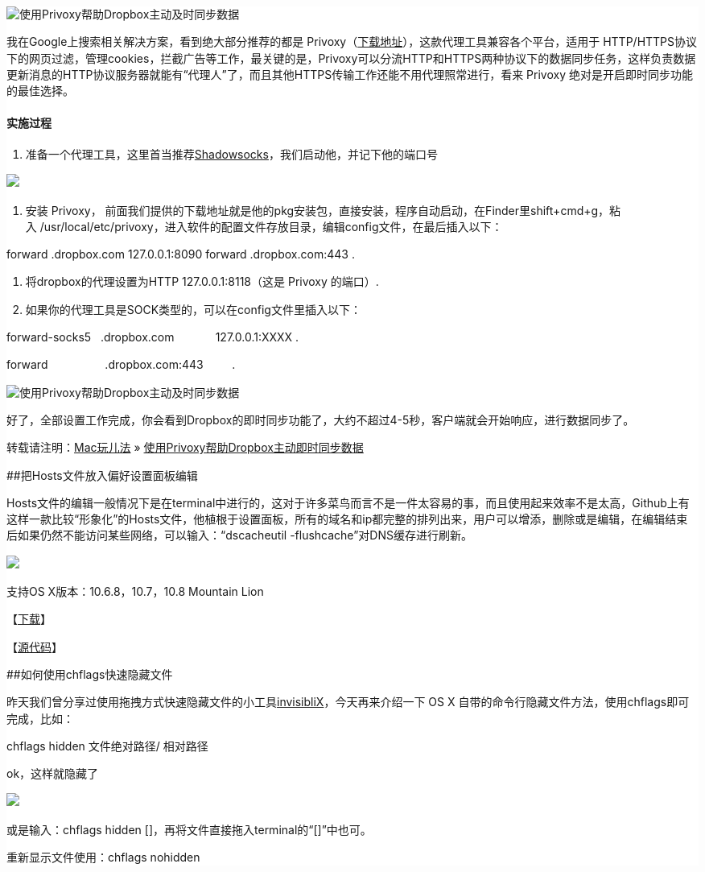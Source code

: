 ![使用Privoxy帮助Dropbox主动及时同步数据](http://pix.waerfa.com//2014/03/Cfakepaththeblockingmethodondropboxbygfw1.png)

我在Google上搜索相关解决方案，看到绝大部分推荐的都是 Privoxy（[下载地址](http://sourceforge.net/projects/ijbswa/files/latest/download?source=files)），这款代理工具兼容各个平台，适用于 HTTP/HTTPS协议下的网页过滤，管理cookies，拦截广告等工作，最关键的是，Privoxy可以分流HTTP和HTTPS两种协议下的数据同步任务，这样负责数据更新消息的HTTP协议服务器就能有“代理人”了，而且其他HTTPS传输工作还能不用代理照常进行，看来 Privoxy 绝对是开启即时同步功能的最佳选择。

#### 实施过程

  1. 准备一个代理工具，这里首当推荐[Shadowsocks](http://www.waerfa.com/shadowsocks-for-mac)，我们启动他，并记下他的端口号

![](http://pix.waerfa.com//2014/03/Cfakepathshadowsocksproxy.png)

  1. 安装 Privoxy， 前面我们提供的下载地址就是他的pkg安装包，直接安装，程序自动启动，在Finder里shift+cmd+g，粘入 /usr/local/etc/privoxy，进入软件的配置文件存放目录，编辑config文件，在最后插入以下：

forward .dropbox.com 127.0.0.1:8090 forward .dropbox.com:443 .

  1. 将dropbox的代理设置为HTTP 127.0.0.1:8118（这是 Privoxy 的端口）.

  2. 如果你的代理工具是SOCK类型的，可以在config文件里插入以下：

forward-socks5   .dropbox.com             127.0.0.1:XXXX .

forward                  .dropbox.com:443         .

![使用Privoxy帮助Dropbox主动及时同步数据](http://pix.waerfa.com//2014/03/Cfakepathdropboxproxy.png)

好了，全部设置工作完成，你会看到Dropbox的即时同步功能了，大约不超过4-5秒，客户端就会开始响应，进行数据同步了。

转载请注明：[Mac玩儿法](http://www.waerfa.com/) » [使用Privoxy帮助Dropbox主动即时同步数据](http://www.waerfa.com/make-dropbox-sync-data-in-real-time-by-privoxy)

##把Hosts文件放入偏好设置面板编辑

Hosts文件的编辑一般情况下是在terminal中进行的，这对于许多菜鸟而言不是一件太容易的事，而且使用起来效率不是太高，Github上有这样一款比较“形象化”的Hosts文件，他植根于设置面板，所有的域名和ip都完整的排列出来，用户可以增添，删除或是编辑，在编辑结束后如果仍然不能访问某些网络，可以输入：“dscacheutil -flushcache”对DNS缓存进行刷新。

![](http://pix.waerfa.com//2012/07/CfakepathHosts.jpg)

支持OS X版本：10.6.8，10.7，10.8 Mountain Lion

【[下载](https://github.com/downloads/specialunderwear/Hosts.prefpane/Hosts-1.2.pkg)】

【[源代码](https://github.com/specialunderwear/Hosts.prefpane/zipball/master)】

##如何使用chflags快速隐藏文件

昨天我们曾分享过使用拖拽方式快速隐藏文件的小工具[invisibliX](http://www.waerfa.com/invisiblix)，今天再来介绍一下 OS X 自带的命令行隐藏文件方法，使用chflags即可完成，比如：

chflags hidden 文件绝对路径/ 相对路径

ok，这样就隐藏了

![](http://pix.waerfa.com//2012/07/Cfakepathchflags.jpg)

或是输入：chflags hidden []，再将文件直接拖入terminal的“[]”中也可。

重新显示文件使用：chflags nohidden

